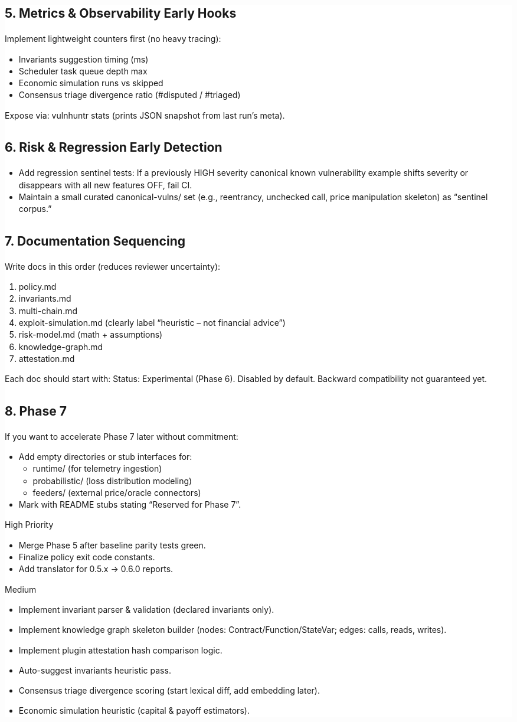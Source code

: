 ## 5. Metrics & Observability Early Hooks

Implement lightweight counters first (no heavy tracing):
- Invariants suggestion timing (ms)
- Scheduler task queue depth max
- Economic simulation runs vs skipped
- Consensus triage divergence ratio (#disputed / #triaged)

Expose via: vulnhuntr stats (prints JSON snapshot from last run’s meta).

## 6. Risk & Regression Early Detection

- Add regression sentinel tests: If a previously HIGH severity canonical known vulnerability example shifts severity or disappears with all new features OFF, fail CI.
- Maintain a small curated canonical-vulns/ set (e.g., reentrancy, unchecked call, price manipulation skeleton) as “sentinel corpus.”

## 7. Documentation Sequencing

Write docs in this order (reduces reviewer uncertainty):
1. policy.md
2. invariants.md
3. multi-chain.md
4. exploit-simulation.md (clearly label “heuristic – not financial advice”)
5. risk-model.md (math + assumptions)
6. knowledge-graph.md
7. attestation.md

Each doc should start with:
Status: Experimental (Phase 6). Disabled by default. Backward compatibility not guaranteed yet.

## 8. Phase 7 
If you want to accelerate Phase 7 later without commitment:
- Add empty directories or stub interfaces for:
  - runtime/ (for telemetry ingestion)
  - probabilistic/ (loss distribution modeling)
  - feeders/ (external price/oracle connectors)
- Mark with README stubs stating “Reserved for Phase 7”.

High Priority 
- Merge Phase 5 after baseline parity tests green.
- Finalize policy exit code constants.
- Add translator for 0.5.x → 0.6.0 reports.

Medium 
- Implement invariant parser & validation (declared invariants only).
- Implement knowledge graph skeleton builder (nodes: Contract/Function/StateVar; edges: calls, reads, writes).
- Implement plugin attestation hash comparison logic.

- Auto-suggest invariants heuristic pass.
- Consensus triage divergence scoring (start lexical diff, add embedding later).
- Economic simulation heuristic (capital & payoff estimators).
